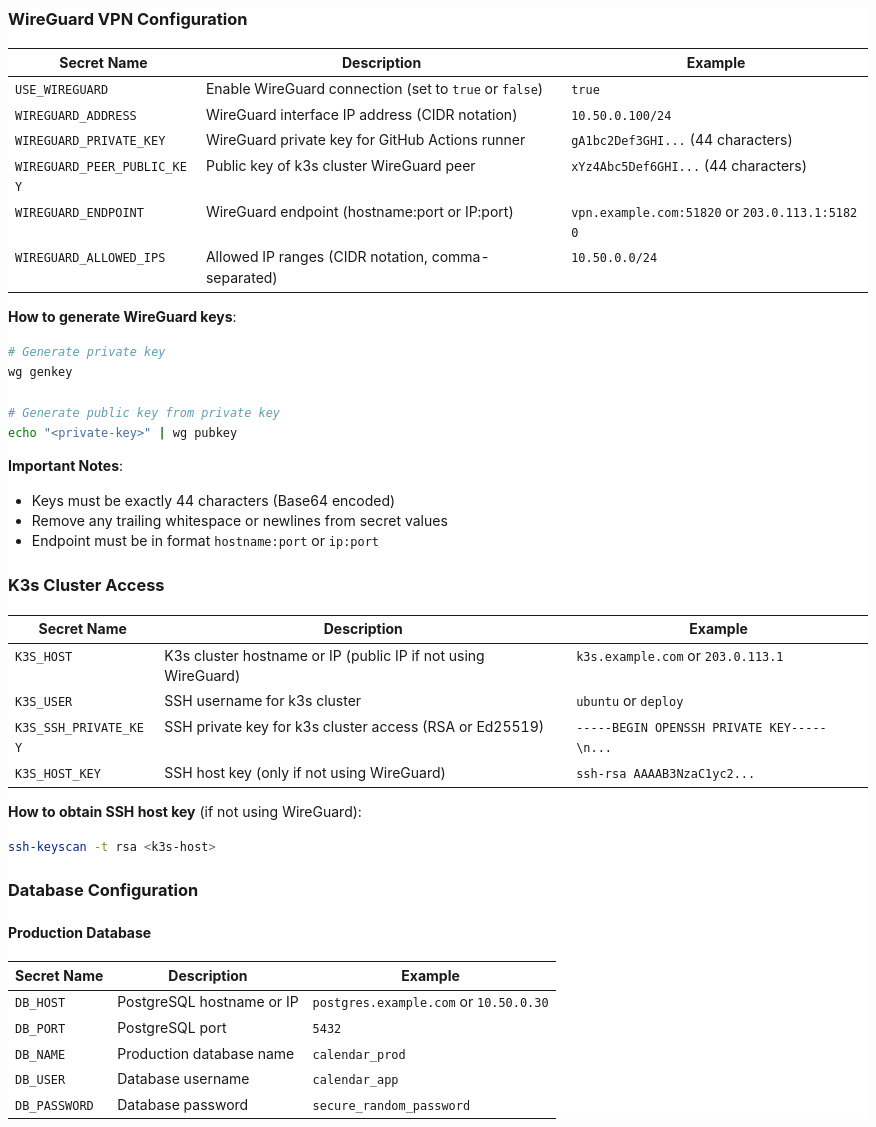 ### WireGuard VPN Configuration

| Secret Name | Description | Example |
|-------------|-------------|---------|
| `USE_WIREGUARD` | Enable WireGuard connection (set to `true` or `false`) | `true` |
| `WIREGUARD_ADDRESS` | WireGuard interface IP address (CIDR notation) | `10.50.0.100/24` |
| `WIREGUARD_PRIVATE_KEY` | WireGuard private key for GitHub Actions runner | `gA1bc2Def3GHI...` (44 characters) |
| `WIREGUARD_PEER_PUBLIC_KEY` | Public key of k3s cluster WireGuard peer | `xYz4Abc5Def6GHI...` (44 characters) |
| `WIREGUARD_ENDPOINT` | WireGuard endpoint (hostname:port or IP:port) | `vpn.example.com:51820` or `203.0.113.1:51820` |
| `WIREGUARD_ALLOWED_IPS` | Allowed IP ranges (CIDR notation, comma-separated) | `10.50.0.0/24` |

**How to generate WireGuard keys**:
```bash
# Generate private key
wg genkey

# Generate public key from private key
echo "<private-key>" | wg pubkey
```

**Important Notes**:
- Keys must be exactly 44 characters (Base64 encoded)
- Remove any trailing whitespace or newlines from secret values
- Endpoint must be in format `hostname:port` or `ip:port`

### K3s Cluster Access

| Secret Name | Description | Example |
|-------------|-------------|---------|
| `K3S_HOST` | K3s cluster hostname or IP (public IP if not using WireGuard) | `k3s.example.com` or `203.0.113.1` |
| `K3S_USER` | SSH username for k3s cluster | `ubuntu` or `deploy` |
| `K3S_SSH_PRIVATE_KEY` | SSH private key for k3s cluster access (RSA or Ed25519) | `-----BEGIN OPENSSH PRIVATE KEY-----\n...` |
| `K3S_HOST_KEY` | SSH host key (only if not using WireGuard) | `ssh-rsa AAAAB3NzaC1yc2...` |

**How to obtain SSH host key** (if not using WireGuard):
```bash
ssh-keyscan -t rsa <k3s-host>
```

### Database Configuration

#### Production Database

| Secret Name | Description | Example |
|-------------|-------------|---------|
| `DB_HOST` | PostgreSQL hostname or IP | `postgres.example.com` or `10.50.0.30` |
| `DB_PORT` | PostgreSQL port | `5432` |
| `DB_NAME` | Production database name | `calendar_prod` |
| `DB_USER` | Database username | `calendar_app` |
| `DB_PASSWORD` | Database password | `secure_random_password` |
